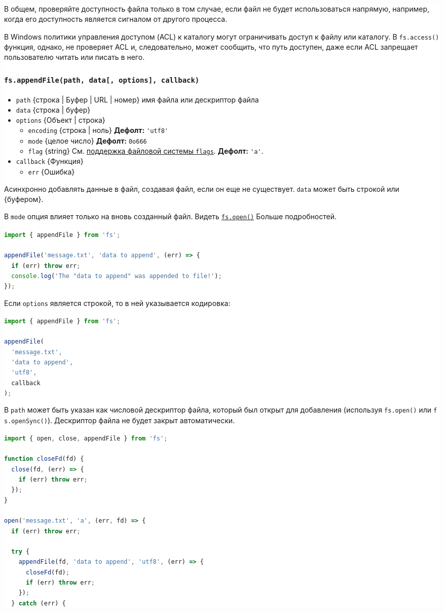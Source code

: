 В общем, проверяйте доступность файла только в том случае, если файл не будет использоваться напрямую, например, когда его доступность является сигналом от другого процесса.

В Windows политики управления доступом (ACL) к каталогу могут ограничивать доступ к файлу или каталогу. В `fs.access()` функция, однако, не проверяет ACL и, следовательно, может сообщить, что путь доступен, даже если ACL запрещает пользователю читать или писать в него.

### `fs.appendFile(path, data[, options], callback)`



- `path` {строка | Буфер | URL | номер} имя файла или дескриптор файла
- `data` {строка | буфер}
- `options` {Объект | строка}
  - `encoding` {строка | ноль} **Дефолт:** `'utf8'`
  - `mode` {целое число} **Дефолт:** `0o666`
  - `flag` {string} См. [поддержка файловой системы `flags`](#file-system-flags). **Дефолт:** `'a'`.
- `callback` {Функция}
  - `err` {Ошибка}

Асинхронно добавлять данные в файл, создавая файл, если он еще не существует. `data` может быть строкой или {буфером}.

В `mode` опция влияет только на вновь созданный файл. Видеть [`fs.open()`](#fsopenpath-flags-mode-callback) Больше подробностей.

```js
import { appendFile } from 'fs';

appendFile('message.txt', 'data to append', (err) => {
  if (err) throw err;
  console.log('The "data to append" was appended to file!');
});
```

Если `options` является строкой, то в ней указывается кодировка:

```js
import { appendFile } from 'fs';

appendFile(
  'message.txt',
  'data to append',
  'utf8',
  callback
);
```

В `path` может быть указан как числовой дескриптор файла, который был открыт для добавления (используя `fs.open()` или `fs.openSync()`). Дескриптор файла не будет закрыт автоматически.

```js
import { open, close, appendFile } from 'fs';

function closeFd(fd) {
  close(fd, (err) => {
    if (err) throw err;
  });
}

open('message.txt', 'a', (err, fd) => {
  if (err) throw err;

  try {
    appendFile(fd, 'data to append', 'utf8', (err) => {
      closeFd(fd);
      if (err) throw err;
    });
  } catch (err) {
```